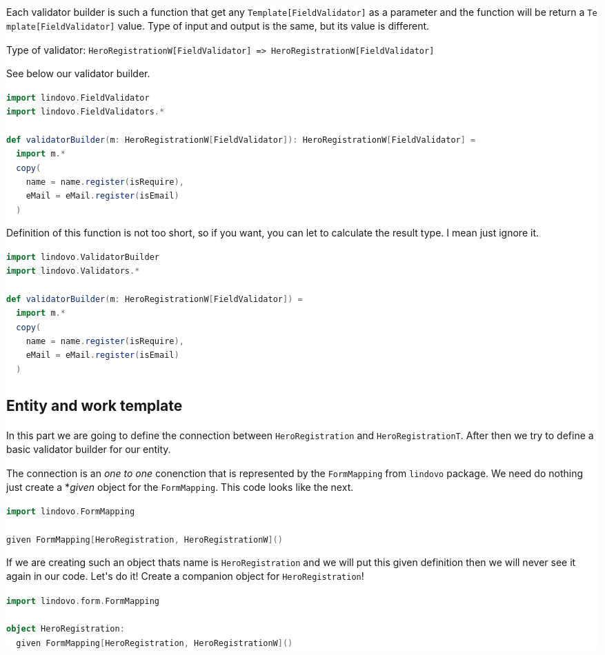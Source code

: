 Each validator builder is such a function that get any `Template[FieldValidator]` as a parameter and the function will be return a `Template[FieldValidator]` value. Type of input and output is the same, but its value is different.

Type of validator: `HeroRegistrationW[FieldValidator] => HeroRegistrationW[FieldValidator]`

See below our validator builder.

``` scala
import lindovo.FieldValidator
import lindovo.FieldValidators.*

def validatorBuilder(m: HeroRegistrationW[FieldValidator]): HeroRegistrationW[FieldValidator] =
  import m.*
  copy(
    name = name.register(isRequire),
    eMail = eMail.register(isEmail)
  )
```

Definition of this function is not too short, so if you want, you can let to calculate the result type. I mean just ignore it.

``` scala
import lindovo.ValidatorBuilder
import lindovo.Validators.*

def validatorBuilder(m: HeroRegistrationW[FieldValidator]) =
  import m.*
  copy(
    name = name.register(isRequire),
    eMail = eMail.register(isEmail)
  )
```

## Entity and work template

In this part we are going to define the connection between `HeroRegistration` and `HeroRegistrationT`. After then we try to define a basic validator builder for our entity.

The connection is an *one to one* conenction that is represented by the `FormMapping` from `lindovo` package. We need do nothing just create a **given* object for the `FormMapping`. This code looks like the next.

``` scala
import lindovo.FormMapping

given FormMapping[HeroRegistration, HeroRegistrationW]()
```

If we are creating such an object thats name is `HeroRegistration` and we will put this given definition then we will never see it again in our code. Let's do it! Create a companion object for `HeroRegistration`!

``` scala
import lindovo.form.FormMapping

object HeroRegistration:
  given FormMapping[HeroRegistration, HeroRegistrationW]()
```
